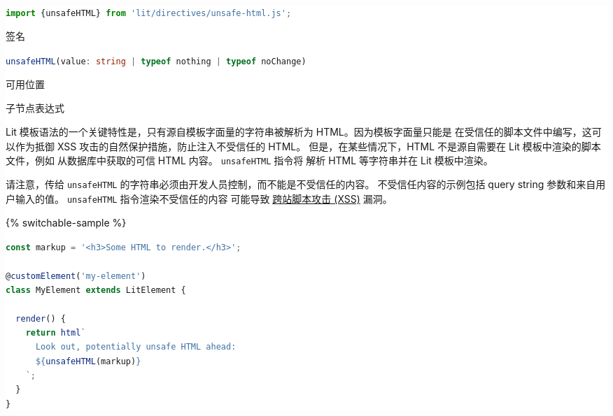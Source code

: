 ```js
import {unsafeHTML} from 'lit/directives/unsafe-html.js';
```

</td>
</tr>
<tr>
<td class="no-wrap-cell vcenter-cell">签名</td>
<td class="wide-cell">

```ts
unsafeHTML(value: string | typeof nothing | typeof noChange)
```

</td>
</tr>
<tr>
<td class="no-wrap-cell vcenter-cell">可用位置</td>
<td class="wide-cell">

子节点表达式

</td>
</tr>
</tbody>
</table>

Lit 模板语法的一个关键特性是，只有源自模板字面量的字符串被解析为 HTML。因为模板字面量只能是
在受信任的脚本文件中编写，这可以作为抵御 XSS 攻击的自然保护措施，防止注入不受信任的 HTML。
但是，在某些情况下，HTML 不是源自需要在 Lit 模板中渲染的脚本文件，例如
从数据库中获取的可信 HTML 内容。 `unsafeHTML` 指令将
解析 HTML 等字符串并在 Lit 模板中渲染。

<div class="alert alert-warning">

请注意，传给 `unsafeHTML` 的字符串必须由开发人员控制，而不能是不受信任的内容。 不受信任内容的示例包括 query string 参数和来自用户输入的值。 `unsafeHTML` 指令渲染不受信任的内容
可能导致 [跨站脚本攻击 (XSS)](https://zh.wikipedia.org/wiki/%E8%B7%A8%E7%B6%B2%E7%AB%99%E6%8C%87%E4%BB%A4%E7%A2%BC) 漏洞。

</div>

{% switchable-sample %}

```ts
const markup = '<h3>Some HTML to render.</h3>';

@customElement('my-element')
class MyElement extends LitElement {

  render() {
    return html`
      Look out, potentially unsafe HTML ahead:
      ${unsafeHTML(markup)}
    `;
  }
}
```
